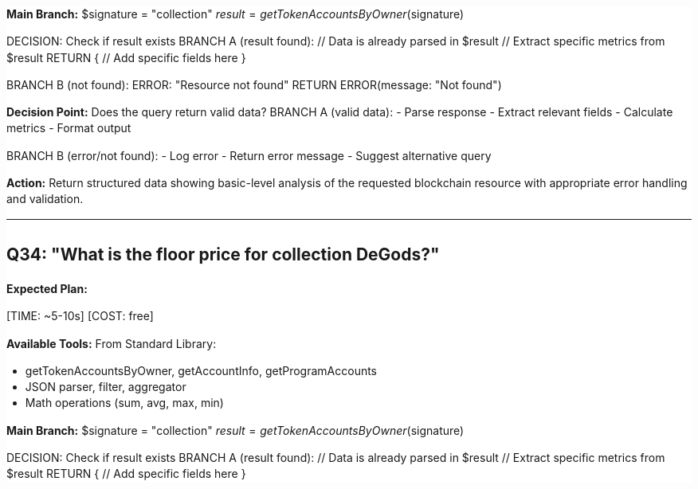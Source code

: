 **Main Branch:**
$signature = "collection"
$result = getTokenAccountsByOwner($signature)

DECISION: Check if result exists
  BRANCH A (result found):
    // Data is already parsed in $result
    // Extract specific metrics from $result
    RETURN {
  // Add specific fields here
}

  BRANCH B (not found):
    ERROR: "Resource not found"
    RETURN ERROR(message: "Not found")


**Decision Point:** Does the query return valid data?
  BRANCH A (valid data):
    - Parse response
    - Extract relevant fields
    - Calculate metrics
    - Format output

  BRANCH B (error/not found):
    - Log error
    - Return error message
    - Suggest alternative query

**Action:**
Return structured data showing basic-level analysis of the requested blockchain resource with appropriate error handling and validation.

---

## Q34: "What is the floor price for collection DeGods?"

**Expected Plan:**

[TIME: ~5-10s] [COST: free]

**Available Tools:**
From Standard Library:
  - getTokenAccountsByOwner, getAccountInfo, getProgramAccounts
  - JSON parser, filter, aggregator
  - Math operations (sum, avg, max, min)

**Main Branch:**
$signature = "collection"
$result = getTokenAccountsByOwner($signature)

DECISION: Check if result exists
  BRANCH A (result found):
    // Data is already parsed in $result
    // Extract specific metrics from $result
    RETURN {
  // Add specific fields here
}
